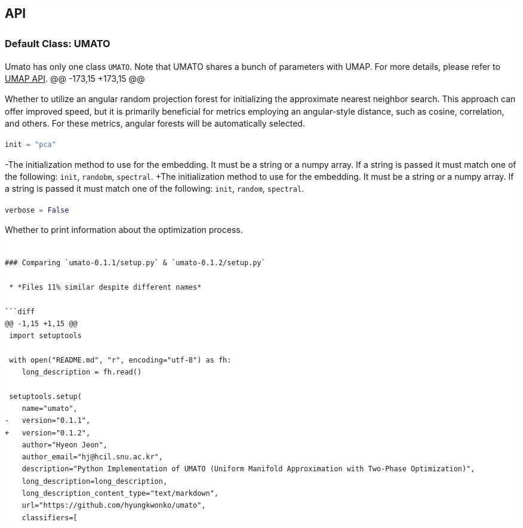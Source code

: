  ## API
 
 ### Default Class: UMATO
 
 Umato has only one class ```UMATO```. Note that UMATO shares a bunch of parameters with UMAP. For more details, please refer to [UMAP API](https://umap-learn.readthedocs.io/en/latest/api.html).
@@ -173,15 +173,15 @@
 
 Whether to utilize an angular random projection forest for initializing the approximate nearest neighbor search. This approach can offer improved speed, but it is primarily beneficial for metrics employing an angular-style distance, such as cosine, correlation, and others. For these metrics, angular forests will be automatically selected.
 
 ```python
 init = "pca"
 ```
 
-The initialization method to use for the embedding. It must be a string or a numpy array. If a string is passed it must match one of the following: `init`, `randobm`, `spectral`.
+The initialization method to use for the embedding. It must be a string or a numpy array. If a string is passed it must match one of the following: `init`, `random`, `spectral`.
 
 
 ```python
 verbose = False
 ```
 Whether to print information about the optimization process.
```

### Comparing `umato-0.1.1/setup.py` & `umato-0.1.2/setup.py`

 * *Files 11% similar despite different names*

```diff
@@ -1,15 +1,15 @@
 import setuptools
 
 with open("README.md", "r", encoding="utf-8") as fh:
 	long_description = fh.read()
 
 setuptools.setup(
 	name="umato",
-	version="0.1.1",
+	version="0.1.2",
 	author="Hyeon Jeon",
 	author_email="hj@hcil.snu.ac.kr",
 	description="Python Implementation of UMATO (Uniform Manifold Approximation with Two-Phase Optimization)", 
 	long_description=long_description,
 	long_description_content_type="text/markdown",
 	url="https://github.com/hyungkwonko/umato",
 	classifiers=[
```
